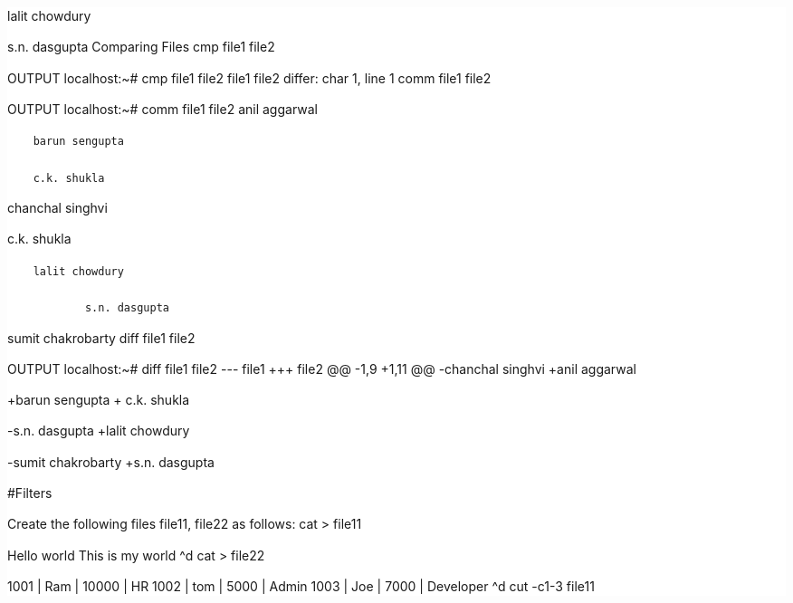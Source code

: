 lalit chowdury
 
s.n. dasgupta
Comparing Files
cmp file1 file2

OUTPUT
localhost:~# cmp file1 file2
file1 file2 differ: char 1, line 1
comm file1 file2

OUTPUT
localhost:~# comm file1 file2
        anil aggarwal
 
        barun sengupta
 
        c.k. shukla
 
chanchal singhvi
 
c.k. shukla
 
        lalit chowdury
 
                s.n. dasgupta
 
sumit chakrobarty
diff file1 file2

OUTPUT
localhost:~# diff file1 file2
--- file1
+++ file2
@@ -1,9 +1,11 @@
-chanchal singhvi
+anil aggarwal
 
+barun sengupta
+
 c.k. shukla
 
-s.n. dasgupta
+lalit chowdury
 
-sumit chakrobarty
+s.n. dasgupta
 
#Filters

Create the following files file11, file22 as follows:
cat > file11

Hello world
This is my world
^d
cat > file22

1001 | Ram | 10000 | HR
1002 | tom |  5000 | Admin
1003 | Joe |  7000 | Developer
^d
cut -c1-3 file11
